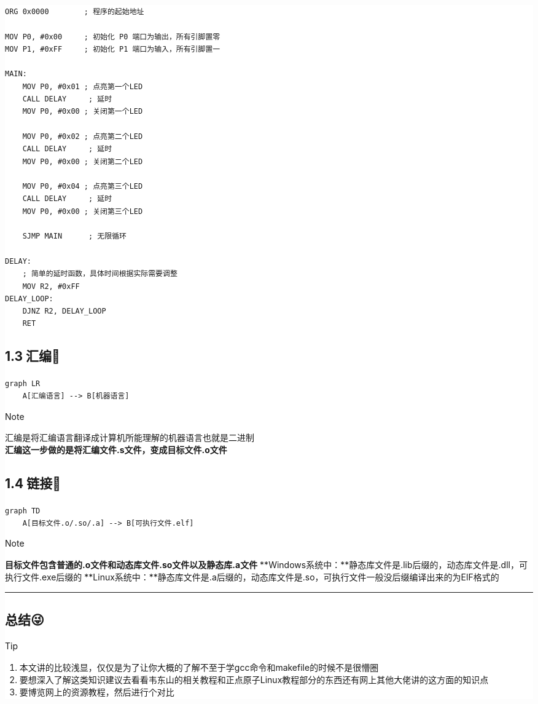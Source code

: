 ```assembly
ORG 0x0000        ; 程序的起始地址

MOV P0, #0x00     ; 初始化 P0 端口为输出，所有引脚置零
MOV P1, #0xFF     ; 初始化 P1 端口为输入，所有引脚置一

MAIN:
    MOV P0, #0x01 ; 点亮第一个LED
    CALL DELAY     ; 延时
    MOV P0, #0x00 ; 关闭第一个LED

    MOV P0, #0x02 ; 点亮第二个LED
    CALL DELAY     ; 延时
    MOV P0, #0x00 ; 关闭第二个LED

    MOV P0, #0x04 ; 点亮第三个LED
    CALL DELAY     ; 延时
    MOV P0, #0x00 ; 关闭第三个LED

    SJMP MAIN      ; 无限循环

DELAY:
    ; 简单的延时函数，具体时间根据实际需要调整
    MOV R2, #0xFF
DELAY_LOOP:
    DJNZ R2, DELAY_LOOP
    RET
```



## 1.3 汇编📲
```mermaid
graph LR
    A[汇编语言] --> B[机器语言]
```
> [!NOTE]  
> 汇编是将汇编语言翻译成计算机所能理解的机器语言也就是二进制  
>**汇编这一步做的是将汇编文件.s文件，变成目标文件.o文件**



## 1.4 链接📡
```mermaid
graph TD
    A[目标文件.o/.so/.a] --> B[可执行文件.elf]
```
> [!NOTE]  
> **目标文件包含普通的.o文件和动态库文件.so文件以及静态库.a文件**
> **Windows系统中：**静态库文件是.lib后缀的，动态库文件是.dll，可执行文件.exe后缀的
> **Linux系统中：**静态库文件是.a后缀的，动态库文件是.so，可执行文件一般没后缀编译出来的为ElF格式的


---
## 总结😜
> [!TIP] 
> 1. 本文讲的比较浅显，仅仅是为了让你大概的了解不至于学gcc命令和makefile的时候不是很懵圈
> 2. 要想深入了解这类知识建议去看看韦东山的相关教程和正点原子Linux教程部分的东西还有网上其他大佬讲的这方面的知识点
> 3. 要博览网上的资源教程，然后进行个对比











